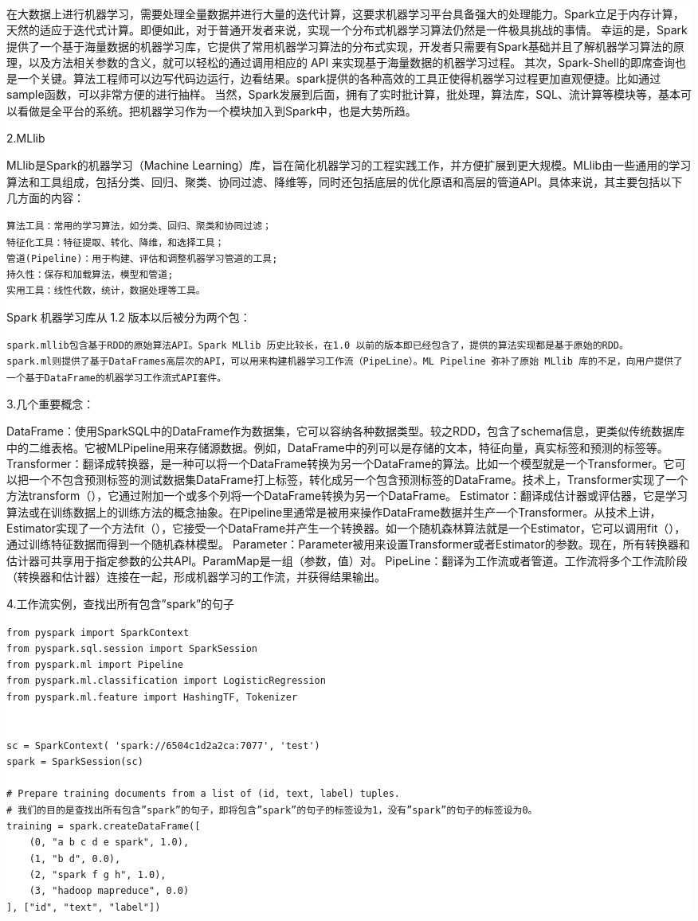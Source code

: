 在大数据上进行机器学习，需要处理全量数据并进行大量的迭代计算，这要求机器学习平台具备强大的处理能力。Spark立足于内存计算，天然的适应于迭代式计算。即便如此，对于普通开发者来说，实现一个分布式机器学习算法仍然是一件极具挑战的事情。
幸运的是，Spark提供了一个基于海量数据的机器学习库，它提供了常用机器学习算法的分布式实现，开发者只需要有Spark基础并且了解机器学习算法的原理，以及方法相关参数的含义，就可以轻松的通过调用相应的 API 来实现基于海量数据的机器学习过程。
其次，Spark-Shell的即席查询也是一个关键。算法工程师可以边写代码边运行，边看结果。spark提供的各种高效的工具正使得机器学习过程更加直观便捷。比如通过sample函数，可以非常方便的进行抽样。
当然，Spark发展到后面，拥有了实时批计算，批处理，算法库，SQL、流计算等模块等，基本可以看做是全平台的系统。把机器学习作为一个模块加入到Spark中，也是大势所趋。

2.MLlib

MLlib是Spark的机器学习（Machine Learning）库，旨在简化机器学习的工程实践工作，并方便扩展到更大规模。MLlib由一些通用的学习算法和工具组成，包括分类、回归、聚类、协同过滤、降维等，同时还包括底层的优化原语和高层的管道API。具体来说，其主要包括以下几方面的内容：

    算法工具：常用的学习算法，如分类、回归、聚类和协同过滤；
    特征化工具：特征提取、转化、降维，和选择工具；
    管道(Pipeline)：用于构建、评估和调整机器学习管道的工具;
    持久性：保存和加载算法，模型和管道;
    实用工具：线性代数，统计，数据处理等工具。

Spark 机器学习库从 1.2 版本以后被分为两个包：

    spark.mllib包含基于RDD的原始算法API。Spark MLlib 历史比较长，在1.0 以前的版本即已经包含了，提供的算法实现都是基于原始的RDD。
    spark.ml则提供了基于DataFrames高层次的API，可以用来构建机器学习工作流（PipeLine）。ML Pipeline 弥补了原始 MLlib 库的不足，向用户提供了一个基于DataFrame的机器学习工作流式API套件。

3.几个重要概念：

DataFrame：使用SparkSQL中的DataFrame作为数据集，它可以容纳各种数据类型。较之RDD，包含了schema信息，更类似传统数据库中的二维表格。它被MLPipeline用来存储源数据。例如，DataFrame中的列可以是存储的文本，特征向量，真实标签和预测的标签等。
Transformer：翻译成转换器，是一种可以将一个DataFrame转换为另一个DataFrame的算法。比如一个模型就是一个Transformer。它可以把一个不包含预测标签的测试数据集DataFrame打上标签，转化成另一个包含预测标签的DataFrame。技术上，Transformer实现了一个方法transform（），它通过附加一个或多个列将一个DataFrame转换为另一个DataFrame。
Estimator：翻译成估计器或评估器，它是学习算法或在训练数据上的训练方法的概念抽象。在Pipeline里通常是被用来操作DataFrame数据并生产一个Transformer。从技术上讲，Estimator实现了一个方法fit（），它接受一个DataFrame并产生一个转换器。如一个随机森林算法就是一个Estimator，它可以调用fit（），通过训练特征数据而得到一个随机森林模型。
Parameter：Parameter被用来设置Transformer或者Estimator的参数。现在，所有转换器和估计器可共享用于指定参数的公共API。ParamMap是一组（参数，值）对。
PipeLine：翻译为工作流或者管道。工作流将多个工作流阶段（转换器和估计器）连接在一起，形成机器学习的工作流，并获得结果输出。

4.工作流实例，查找出所有包含”spark”的句子

    from pyspark import SparkContext
    from pyspark.sql.session import SparkSession
    from pyspark.ml import Pipeline
    from pyspark.ml.classification import LogisticRegression
    from pyspark.ml.feature import HashingTF, Tokenizer
    
    
    sc = SparkContext( 'spark://6504c1d2a2ca:7077', 'test')
    spark = SparkSession(sc)
    
    # Prepare training documents from a list of (id, text, label) tuples.
    # 我们的目的是查找出所有包含”spark”的句子，即将包含”spark”的句子的标签设为1，没有”spark”的句子的标签设为0。
    training = spark.createDataFrame([
        (0, "a b c d e spark", 1.0),
        (1, "b d", 0.0),
        (2, "spark f g h", 1.0),
        (3, "hadoop mapreduce", 0.0)
    ], ["id", "text", "label"])
    